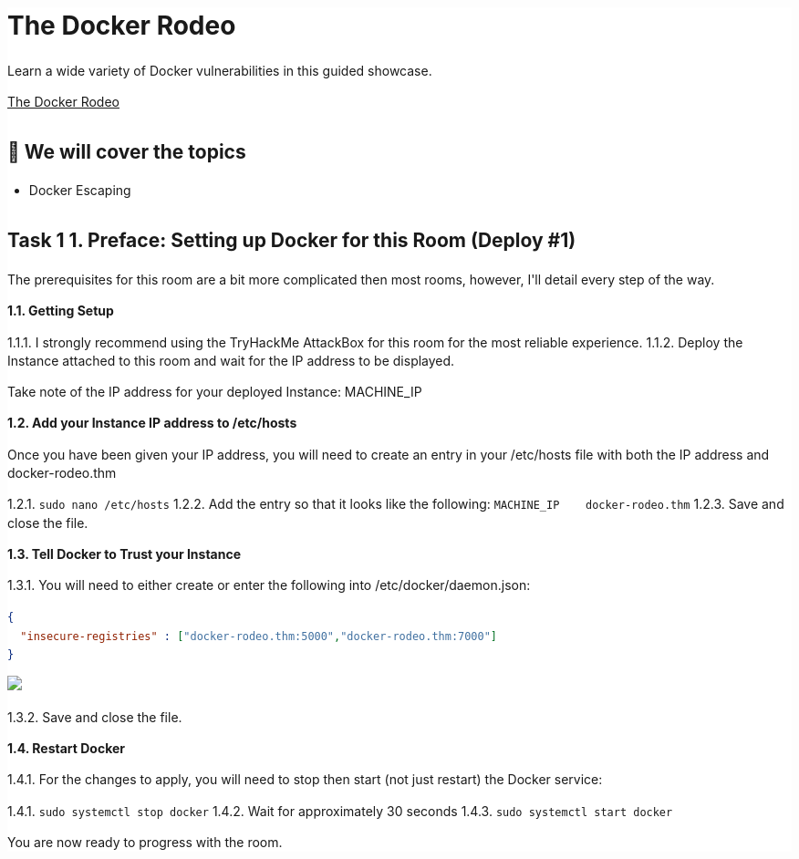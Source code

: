 # The Docker Rodeo

Learn a wide variety of Docker vulnerabilities in this guided showcase.

[The Docker Rodeo](https://tryhackme.com/room/dockerrodeo)

## 💢 We will cover  the topics

* Docker Escaping

## Task 1 1. Preface: Setting up Docker for this Room (Deploy #1)

The prerequisites for this room are a bit more complicated then most rooms, however, I'll detail every step of the way.

**1.1. Getting Setup**

1.1.1. I strongly recommend using the TryHackMe AttackBox for this room for the most reliable experience.
1.1.2. Deploy the Instance attached to this room and wait for the IP address to be displayed.

Take note of  the IP address for your deployed Instance: MACHINE_IP

**1.2. Add your Instance IP address to /etc/hosts**

Once you have been given your IP address, you will need to create an entry in your /etc/hosts file with both the IP address and docker-rodeo.thm

1.2.1. `sudo nano /etc/hosts`
1.2.2. Add the entry so that it looks like the following: `MACHINE_IP    docker-rodeo.thm`
1.2.3. Save and close the file.

**1.3. Tell Docker to Trust your Instance**

1.3.1. You will need to either create or enter the following into /etc/docker/daemon.json:

```json
{
  "insecure-registries" : ["docker-rodeo.thm:5000","docker-rodeo.thm:7000"]
}
```

![](https://assets.tryhackme.com/additional/docker-rodeo/t1/dockerdaemon.png)

1.3.2. Save and close the file.

**1.4. Restart Docker**

1.4.1. For the changes to apply, you will need to stop then start (not just restart) the Docker service:

1.4.1. `sudo systemctl stop docker`
1.4.2. Wait for approximately 30 seconds
1.4.3. `sudo systemctl start docker`

You are now ready to progress with the room.
